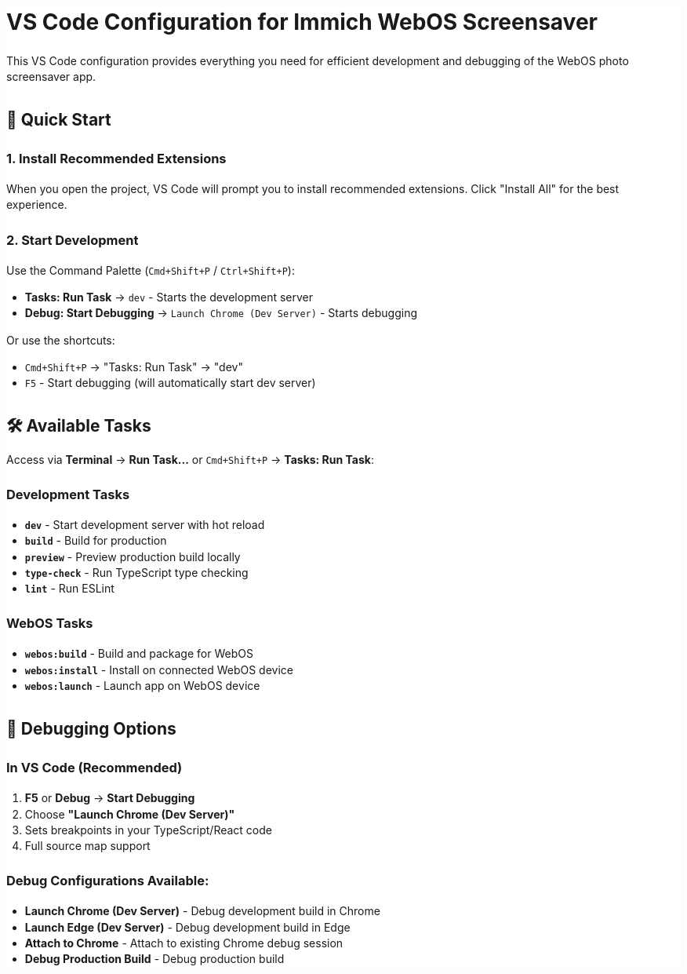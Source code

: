 # VS Code Configuration for Immich WebOS Screensaver

This VS Code configuration provides everything you need for efficient development and debugging of the WebOS photo screensaver app.

## 🚀 Quick Start

### 1. Install Recommended Extensions
When you open the project, VS Code will prompt you to install recommended extensions. Click "Install All" for the best experience.

### 2. Start Development
Use the Command Palette (`Cmd+Shift+P` / `Ctrl+Shift+P`):
- **Tasks: Run Task** → `dev` - Starts the development server
- **Debug: Start Debugging** → `Launch Chrome (Dev Server)` - Starts debugging

Or use the shortcuts:
- `Cmd+Shift+P` → "Tasks: Run Task" → "dev"
- `F5` - Start debugging (will automatically start dev server)

## 🛠 Available Tasks

Access via **Terminal** → **Run Task...** or `Cmd+Shift+P` → **Tasks: Run Task**:

### Development Tasks
- **`dev`** - Start development server with hot reload
- **`build`** - Build for production
- **`preview`** - Preview production build locally
- **`type-check`** - Run TypeScript type checking
- **`lint`** - Run ESLint

### WebOS Tasks  
- **`webos:build`** - Build and package for WebOS
- **`webos:install`** - Install on connected WebOS device
- **`webos:launch`** - Launch app on WebOS device

## 🐛 Debugging Options

### In VS Code (Recommended)
1. **F5** or **Debug** → **Start Debugging**
2. Choose **"Launch Chrome (Dev Server)"**
3. Sets breakpoints in your TypeScript/React code
4. Full source map support

### Debug Configurations Available:
- **Launch Chrome (Dev Server)** - Debug development build in Chrome
- **Launch Edge (Dev Server)** - Debug development build in Edge  
- **Attach to Chrome** - Attach to existing Chrome debug session
- **Debug Production Build** - Debug production build

